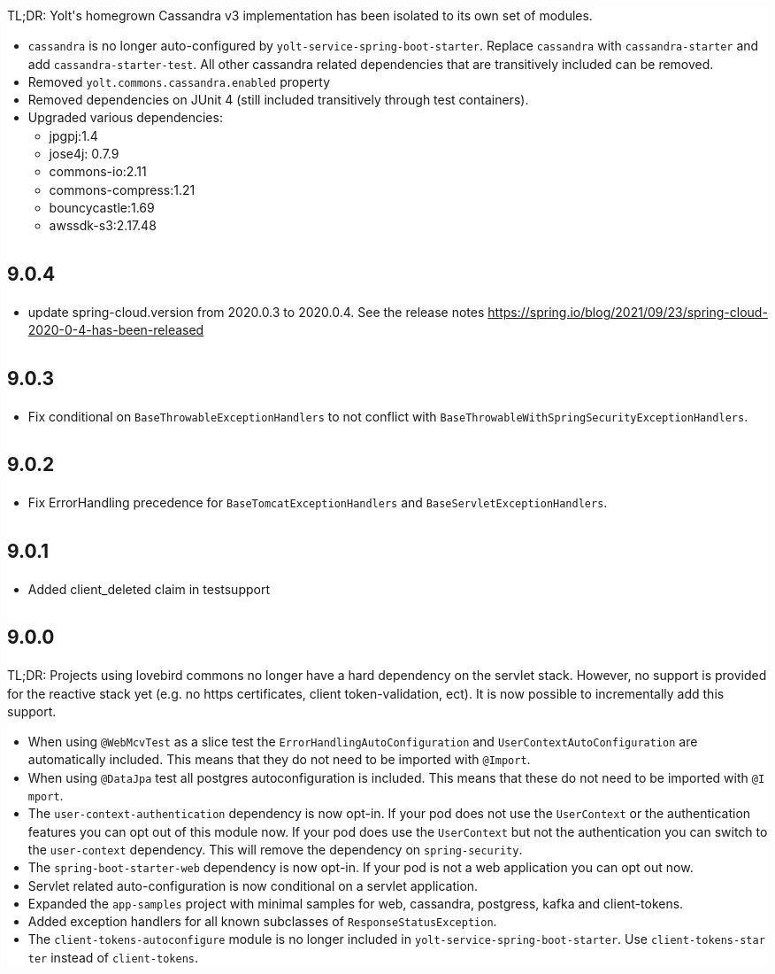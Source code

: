 TL;DR: Yolt's homegrown Cassandra v3 implementation has been isolated to its own set of modules. 

- `cassandra` is no longer auto-configured by
  `yolt-service-spring-boot-starter`. Replace `cassandra` with `cassandra-starter` and add `cassandra-starter-test`. All
  other cassandra related dependencies that are transitively included can be removed.
- Removed `yolt.commons.cassandra.enabled` property
- Removed dependencies on JUnit 4 (still included transitively through test containers).
- Upgraded various dependencies:
  - jpgpj:1.4
  - jose4j: 0.7.9
  - commons-io:2.11
  - commons-compress:1.21
  - bouncycastle:1.69
  - awssdk-s3:2.17.48

## 9.0.4
- update spring-cloud.version from 2020.0.3 to 2020.0.4.
  See the release notes https://spring.io/blog/2021/09/23/spring-cloud-2020-0-4-has-been-released


## 9.0.3
- Fix conditional on `BaseThrowableExceptionHandlers` to not conflict with `BaseThrowableWithSpringSecurityExceptionHandlers`.

## 9.0.2
- Fix ErrorHandling precedence for `BaseTomcatExceptionHandlers` and `BaseServletExceptionHandlers`.

## 9.0.1
- Added client_deleted claim in testsupport

## 9.0.0

TL;DR: Projects using lovebird commons no longer have a hard dependency on the servlet stack. However, no support is
provided for the reactive stack yet (e.g. no https certificates, client token-validation, ect). It is now possible to
incrementally add this support.

- When using `@WebMcvTest` as a slice test the `ErrorHandlingAutoConfiguration` and `UserContextAutoConfiguration` are
  automatically included. This means that they do not need to be imported with `@Import`.
- When using `@DataJpa` test all postgres autoconfiguration is included. This means that these do not need to be
  imported with `@Import`.
- The `user-context-authentication` dependency is now opt-in. If your pod does not use the `UserContext` or the
  authentication features you can opt out of this module now. If your pod does use the `UserContext` but not the
  authentication you can switch to the `user-context` dependency. This will remove the dependency on `spring-security`.
- The `spring-boot-starter-web` dependency is now opt-in. If your pod is not a web application you can opt out now.
- Servlet related auto-configuration is now conditional on a servlet application. 
- Expanded the `app-samples` project with minimal samples for web, cassandra, postgress, kafka and client-tokens.
- Added exception handlers for all known subclasses of `ResponseStatusException`. 
- The `client-tokens-autoconfigure` module is no longer included in `yolt-service-spring-boot-starter`. Use
 `client-tokens-starter` instead of `client-tokens`. 

